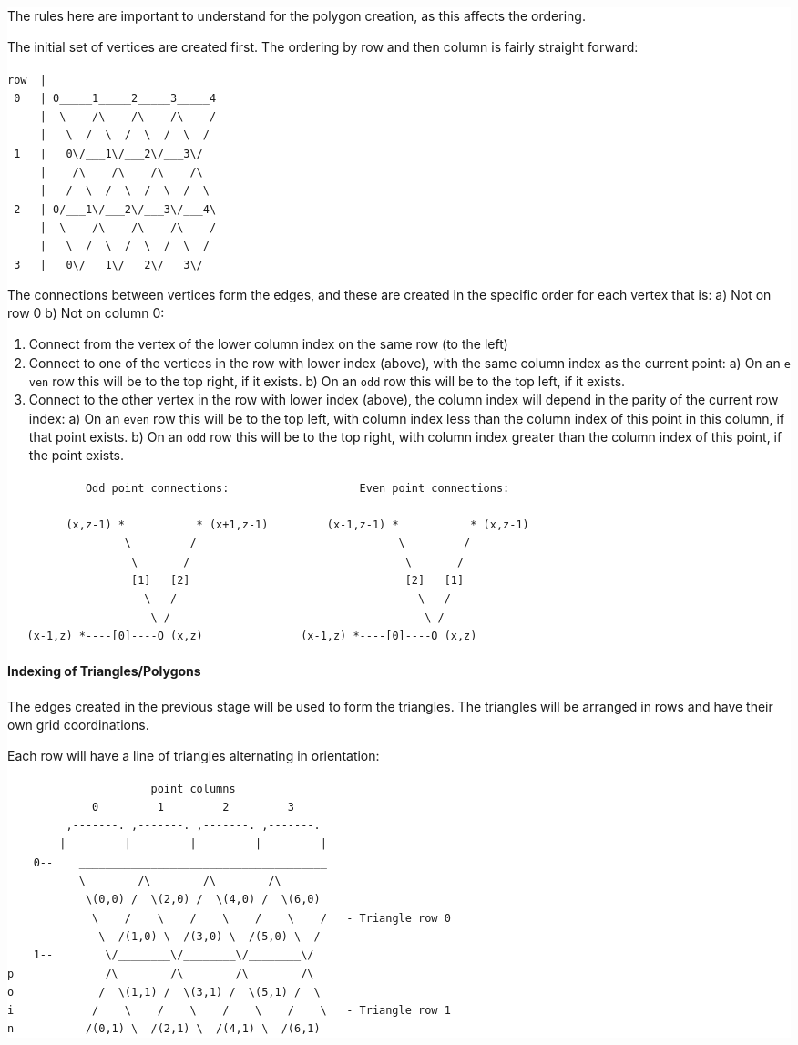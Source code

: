 The rules here are important to understand for the polygon creation, as this affects the ordering.

The initial set of vertices are created first. The ordering by row and then column is fairly straight forward:

```text
row  |
 0   | 0_____1_____2_____3_____4
     |  \    /\    /\    /\    /
     |   \  /  \  /  \  /  \  /
 1   |   0\/___1\/___2\/___3\/
     |    /\    /\    /\    /\
     |   /  \  /  \  /  \  /  \
 2   | 0/___1\/___2\/___3\/___4\
     |  \    /\    /\    /\    /
     |   \  /  \  /  \  /  \  /
 3   |   0\/___1\/___2\/___3\/
```

The connections between vertices form the edges, and these are created in the specific order for each vertex that is: a) Not on row 0 b) Not on column 0:

1) Connect from the vertex of the lower column index on the same row (to the left)
2) Connect to one of the vertices in the row with lower index (above), with the same column index as the current point:
  a) On an `even` row this will be to the top right, if it exists.
  b) On an `odd` row this will be to the top left, if it exists.
3) Connect to the other vertex in the row with lower index (above), the column index will depend in the parity of the current row index:
  a) On an `even` row this will be to the top left, with column index less than the column index of this point in this column, if that point exists.
  b) On an `odd` row this will be to the top right, with column index greater than the column index of this point, if the point exists.

```text
            Odd point connections:                    Even point connections: 
                           
         (x,z-1) *           * (x+1,z-1)         (x-1,z-1) *           * (x,z-1)
                  \         /                               \         /      
                   \       /                                 \       /       
                   [1]   [2]                                 [2]   [1]       
                     \   /                                     \   /         
                      \ /                                       \ /          
   (x-1,z) *----[0]----O (x,z)               (x-1,z) *----[0]----O (x,z)       
```

#### Indexing of Triangles/Polygons

The edges created in the previous stage will be used to form the triangles. 
The triangles will be arranged in rows and have their own grid coordinations.

Each row will have a line of triangles alternating in orientation:

```text
                      point columns
             0         1         2         3   
         ,-------. ,-------. ,-------. ,-------. 
        |         |         |         |         | 
    0--    ______________________________________
           \        /\        /\        /\       
            \(0,0) /  \(2,0) /  \(4,0) /  \(6,0)  
             \    /    \    /    \    /    \    /   - Triangle row 0
              \  /(1,0) \  /(3,0) \  /(5,0) \  / 
    1--        \/________\/________\/________\/  
p              /\        /\        /\        /\  
o             /  \(1,1) /  \(3,1) /  \(5,1) /  \ 
i            /    \    /    \    /    \    /    \   - Triangle row 1
n           /(0,1) \  /(2,1) \  /(4,1) \  /(6,1)  
```